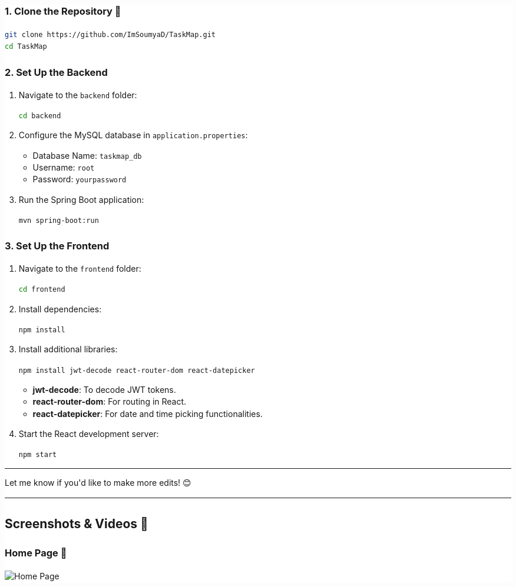 ### 1. Clone the Repository 📂

```bash
git clone https://github.com/ImSoumyaD/TaskMap.git
cd TaskMap
```

### 2. Set Up the Backend
1. Navigate to the `backend` folder:
   ```bash
   cd backend
   ```
2. Configure the MySQL database in `application.properties`:
   - Database Name: `taskmap_db`
   - Username: `root`
   - Password: `yourpassword`

3. Run the Spring Boot application:
   ```bash
   mvn spring-boot:run
   ```

### 3. Set Up the Frontend
1. Navigate to the `frontend` folder:
   ```bash
   cd frontend
   ```
2. Install dependencies:
   ```bash
   npm install
   ```
3. Install additional libraries:
   ```bash
   npm install jwt-decode react-router-dom react-datepicker
   ```
   - **jwt-decode**: To decode JWT tokens.
   - **react-router-dom**: For routing in React.
   - **react-datepicker**: For date and time picking functionalities.

4. Start the React development server:
   ```bash
   npm start
   ```

---

Let me know if you'd like to make more edits! 😊

---

## Screenshots & Videos 📸

### Home Page 🔑
<img src="https://drive.google.com/uc?id=1wOOplsru43D4mQvixYK5Wem_xEQu6yYY" alt="Home Page" width="600"/>
